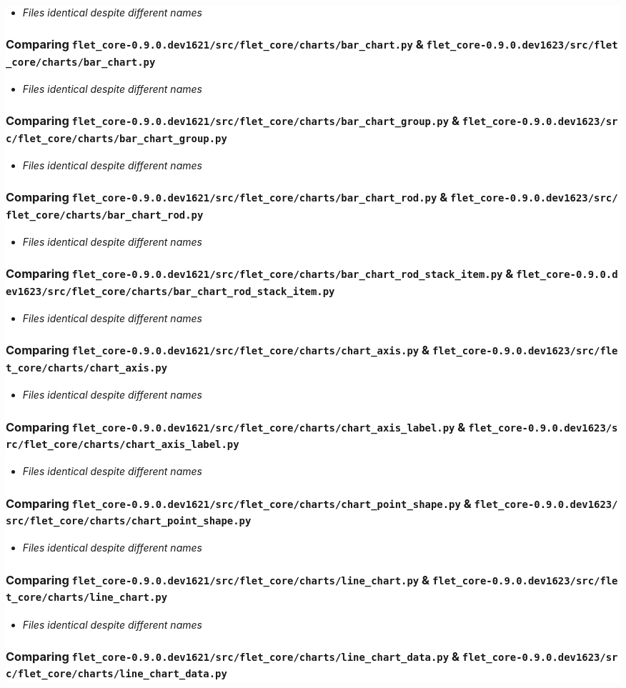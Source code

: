  * *Files identical despite different names*

### Comparing `flet_core-0.9.0.dev1621/src/flet_core/charts/bar_chart.py` & `flet_core-0.9.0.dev1623/src/flet_core/charts/bar_chart.py`

 * *Files identical despite different names*

### Comparing `flet_core-0.9.0.dev1621/src/flet_core/charts/bar_chart_group.py` & `flet_core-0.9.0.dev1623/src/flet_core/charts/bar_chart_group.py`

 * *Files identical despite different names*

### Comparing `flet_core-0.9.0.dev1621/src/flet_core/charts/bar_chart_rod.py` & `flet_core-0.9.0.dev1623/src/flet_core/charts/bar_chart_rod.py`

 * *Files identical despite different names*

### Comparing `flet_core-0.9.0.dev1621/src/flet_core/charts/bar_chart_rod_stack_item.py` & `flet_core-0.9.0.dev1623/src/flet_core/charts/bar_chart_rod_stack_item.py`

 * *Files identical despite different names*

### Comparing `flet_core-0.9.0.dev1621/src/flet_core/charts/chart_axis.py` & `flet_core-0.9.0.dev1623/src/flet_core/charts/chart_axis.py`

 * *Files identical despite different names*

### Comparing `flet_core-0.9.0.dev1621/src/flet_core/charts/chart_axis_label.py` & `flet_core-0.9.0.dev1623/src/flet_core/charts/chart_axis_label.py`

 * *Files identical despite different names*

### Comparing `flet_core-0.9.0.dev1621/src/flet_core/charts/chart_point_shape.py` & `flet_core-0.9.0.dev1623/src/flet_core/charts/chart_point_shape.py`

 * *Files identical despite different names*

### Comparing `flet_core-0.9.0.dev1621/src/flet_core/charts/line_chart.py` & `flet_core-0.9.0.dev1623/src/flet_core/charts/line_chart.py`

 * *Files identical despite different names*

### Comparing `flet_core-0.9.0.dev1621/src/flet_core/charts/line_chart_data.py` & `flet_core-0.9.0.dev1623/src/flet_core/charts/line_chart_data.py`
